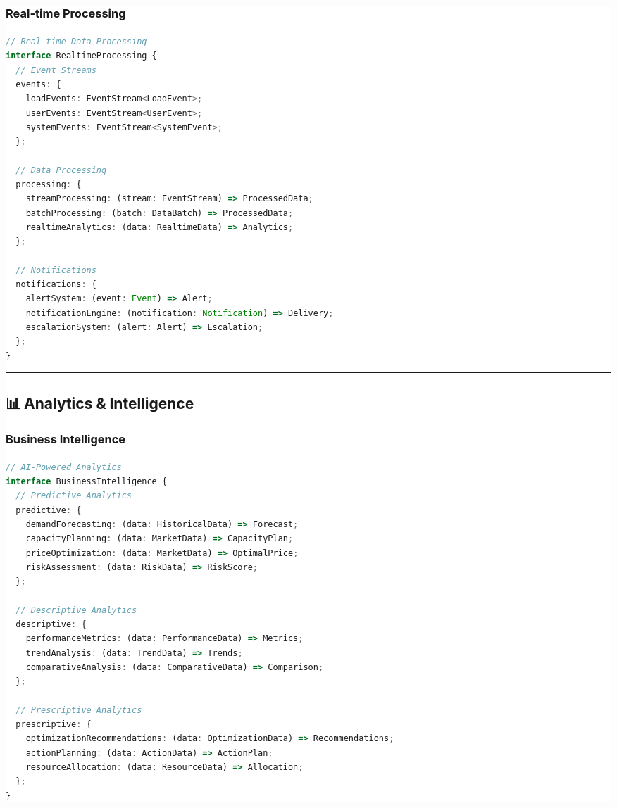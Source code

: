 ### **Real-time Processing**

```typescript
// Real-time Data Processing
interface RealtimeProcessing {
  // Event Streams
  events: {
    loadEvents: EventStream<LoadEvent>;
    userEvents: EventStream<UserEvent>;
    systemEvents: EventStream<SystemEvent>;
  };
  
  // Data Processing
  processing: {
    streamProcessing: (stream: EventStream) => ProcessedData;
    batchProcessing: (batch: DataBatch) => ProcessedData;
    realtimeAnalytics: (data: RealtimeData) => Analytics;
  };
  
  // Notifications
  notifications: {
    alertSystem: (event: Event) => Alert;
    notificationEngine: (notification: Notification) => Delivery;
    escalationSystem: (alert: Alert) => Escalation;
  };
}
```

---

## 📊 **Analytics & Intelligence**

### **Business Intelligence**

```typescript
// AI-Powered Analytics
interface BusinessIntelligence {
  // Predictive Analytics
  predictive: {
    demandForecasting: (data: HistoricalData) => Forecast;
    capacityPlanning: (data: MarketData) => CapacityPlan;
    priceOptimization: (data: MarketData) => OptimalPrice;
    riskAssessment: (data: RiskData) => RiskScore;
  };
  
  // Descriptive Analytics
  descriptive: {
    performanceMetrics: (data: PerformanceData) => Metrics;
    trendAnalysis: (data: TrendData) => Trends;
    comparativeAnalysis: (data: ComparativeData) => Comparison;
  };
  
  // Prescriptive Analytics
  prescriptive: {
    optimizationRecommendations: (data: OptimizationData) => Recommendations;
    actionPlanning: (data: ActionData) => ActionPlan;
    resourceAllocation: (data: ResourceData) => Allocation;
  };
}
```
